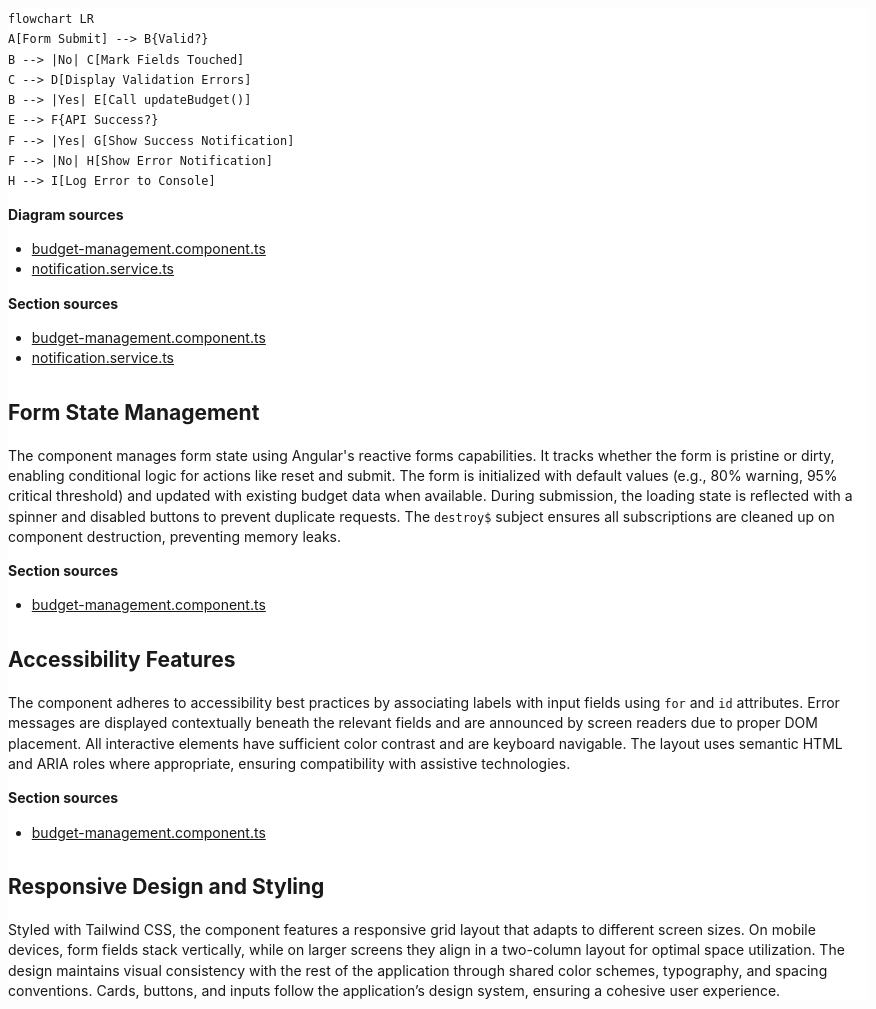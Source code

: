 ```mermaid
flowchart LR
A[Form Submit] --> B{Valid?}
B --> |No| C[Mark Fields Touched]
C --> D[Display Validation Errors]
B --> |Yes| E[Call updateBudget()]
E --> F{API Success?}
F --> |Yes| G[Show Success Notification]
F --> |No| H[Show Error Notification]
H --> I[Log Error to Console]
```

**Diagram sources**
- [budget-management.component.ts](file://src/app/shared/components/budget-management/budget-management.component.ts#L1-L434)
- [notification.service.ts](file://src/app/shared/services/notification.service.ts#L1-L52)

**Section sources**
- [budget-management.component.ts](file://src/app/shared/components/budget-management/budget-management.component.ts#L1-L434)
- [notification.service.ts](file://src/app/shared/services/notification.service.ts#L1-L52)

## Form State Management
The component manages form state using Angular's reactive forms capabilities. It tracks whether the form is pristine or dirty, enabling conditional logic for actions like reset and submit. The form is initialized with default values (e.g., 80% warning, 95% critical threshold) and updated with existing budget data when available. During submission, the loading state is reflected with a spinner and disabled buttons to prevent duplicate requests. The `destroy$` subject ensures all subscriptions are cleaned up on component destruction, preventing memory leaks.

**Section sources**
- [budget-management.component.ts](file://src/app/shared/components/budget-management/budget-management.component.ts#L1-L434)

## Accessibility Features
The component adheres to accessibility best practices by associating labels with input fields using `for` and `id` attributes. Error messages are displayed contextually beneath the relevant fields and are announced by screen readers due to proper DOM placement. All interactive elements have sufficient color contrast and are keyboard navigable. The layout uses semantic HTML and ARIA roles where appropriate, ensuring compatibility with assistive technologies.

**Section sources**
- [budget-management.component.ts](file://src/app/shared/components/budget-management/budget-management.component.ts#L1-L434)

## Responsive Design and Styling
Styled with Tailwind CSS, the component features a responsive grid layout that adapts to different screen sizes. On mobile devices, form fields stack vertically, while on larger screens they align in a two-column layout for optimal space utilization. The design maintains visual consistency with the rest of the application through shared color schemes, typography, and spacing conventions. Cards, buttons, and inputs follow the application’s design system, ensuring a cohesive user experience.
